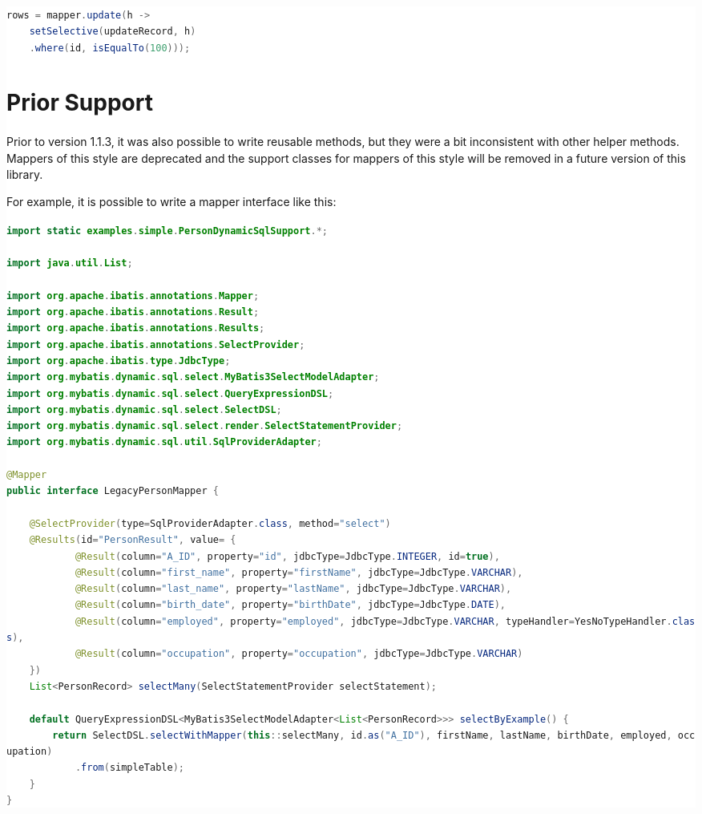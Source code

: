 ```java
rows = mapper.update(h ->
    setSelective(updateRecord, h)
    .where(id, isEqualTo(100)));
```

# Prior Support
Prior to version 1.1.3, it was also possible to write reusable methods, but they were a bit inconsistent with other helper methods.  Mappers of this style are deprecated and the support classes for mappers of this style will be removed in a future version of this library.

For example, it is possible to write a mapper interface like this:

```java
import static examples.simple.PersonDynamicSqlSupport.*;

import java.util.List;

import org.apache.ibatis.annotations.Mapper;
import org.apache.ibatis.annotations.Result;
import org.apache.ibatis.annotations.Results;
import org.apache.ibatis.annotations.SelectProvider;
import org.apache.ibatis.type.JdbcType;
import org.mybatis.dynamic.sql.select.MyBatis3SelectModelAdapter;
import org.mybatis.dynamic.sql.select.QueryExpressionDSL;
import org.mybatis.dynamic.sql.select.SelectDSL;
import org.mybatis.dynamic.sql.select.render.SelectStatementProvider;
import org.mybatis.dynamic.sql.util.SqlProviderAdapter;

@Mapper
public interface LegacyPersonMapper {
    
    @SelectProvider(type=SqlProviderAdapter.class, method="select")
    @Results(id="PersonResult", value= {
            @Result(column="A_ID", property="id", jdbcType=JdbcType.INTEGER, id=true),
            @Result(column="first_name", property="firstName", jdbcType=JdbcType.VARCHAR),
            @Result(column="last_name", property="lastName", jdbcType=JdbcType.VARCHAR),
            @Result(column="birth_date", property="birthDate", jdbcType=JdbcType.DATE),
            @Result(column="employed", property="employed", jdbcType=JdbcType.VARCHAR, typeHandler=YesNoTypeHandler.class),
            @Result(column="occupation", property="occupation", jdbcType=JdbcType.VARCHAR)
    })
    List<PersonRecord> selectMany(SelectStatementProvider selectStatement);
    
    default QueryExpressionDSL<MyBatis3SelectModelAdapter<List<PersonRecord>>> selectByExample() {
        return SelectDSL.selectWithMapper(this::selectMany, id.as("A_ID"), firstName, lastName, birthDate, employed, occupation)
            .from(simpleTable);
    }
}
```
